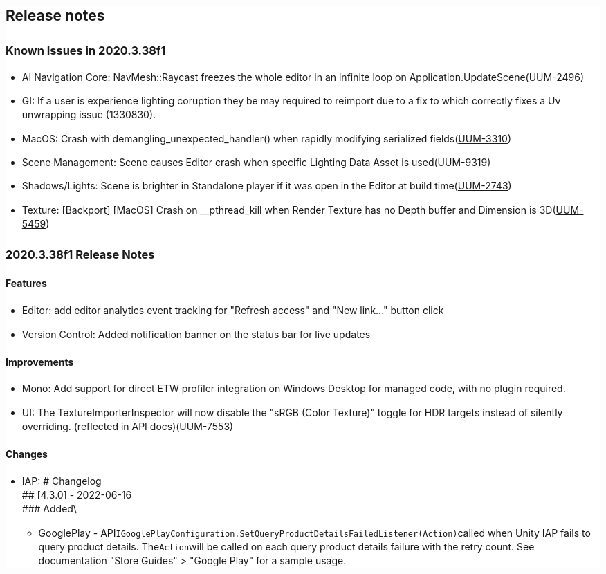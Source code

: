 ## Release notes

### Known Issues in 2020.3.38f1

-   AI Navigation Core: NavMesh::Raycast freezes the whole editor in an infinite loop on Application.UpdateScene([UUM-2496](https://issuetracker.unity3d.com/issues/navmesh-raycast-freezes-the-whole-editor-in-an-infinite-loop-on-application-dot-updatescene))

-   GI: If a user is experience lighting coruption they be may required to reimport due to a fix to which correctly fixes a Uv unwrapping issue (1330830).

-   MacOS: Crash with demangling_unexpected_handler() when rapidly modifying serialized fields([UUM-3310](https://issuetracker.unity3d.com/issues/crash-with-demangling-unexpected-handler-when-rapidly-modifying-serialized-fields))

-   Scene Management: Scene causes Editor crash when specific Lighting Data Asset is used([UUM-9319](https://issuetracker.unity3d.com/issues/scene-causes-editor-crash-when-specific-lighting-data-asset-is-used))

-   Shadows/Lights: Scene is brighter in Standalone player if it was open in the Editor at build time([UUM-2743](https://issuetracker.unity3d.com/issues/scene-is-brighter-in-standalone-player-if-it-was-open-in-the-editor-at-build-time-1))

-   Texture: \[Backport\] \[MacOS\] Crash on \_\_pthread_kill when Render Texture has no Depth buffer and Dimension is 3D([UUM-5459](https://issuetracker.unity3d.com/issues/backport-macos-crash-on-pthread-kill-when-render-texture-has-no-depth-buffer-and-dimension-is-3d))

### 2020.3.38f1 Release Notes

#### Features

-   Editor: add editor analytics event tracking for \"Refresh access\" and \"New link\...\" button click

-   Version Control: Added notification banner on the status bar for live updates

#### Improvements

-   Mono: Add support for direct ETW profiler integration on Windows Desktop for managed code, with no plugin required.

-   UI: The TextureImporterInspector will now disable the \"sRGB (Color Texture)\" toggle for HDR targets instead of silently overriding. (reflected in API docs)(UUM-7553)

#### Changes

-   IAP: \# Changelog\
    \## \[4.3.0\] - 2022-06-16\
    \### Added\

    -   GooglePlay - API` IGooglePlayConfiguration.SetQueryProductDetailsFailedListener(Action) `called when Unity IAP fails to query product details. The` Action `will be called on each query product details failure with the retry count. See documentation \"Store Guides\" \> \"Google Play\" for a sample usage.

